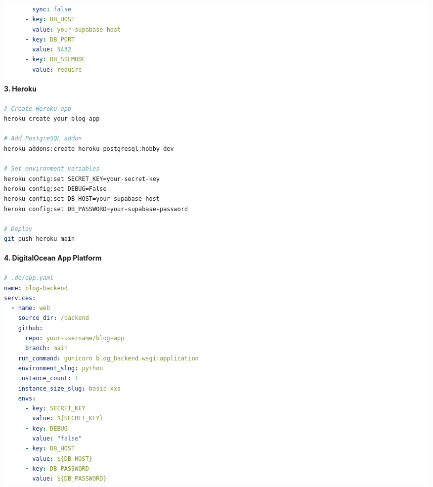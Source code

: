 ```yaml
        sync: false
      - key: DB_HOST
        value: your-supabase-host
      - key: DB_PORT
        value: 5432
      - key: DB_SSLMODE
        value: require
```

#### 3. Heroku
```bash
# Create Heroku app
heroku create your-blog-app

# Add PostgreSQL addon
heroku addons:create heroku-postgresql:hobby-dev

# Set environment variables
heroku config:set SECRET_KEY=your-secret-key
heroku config:set DEBUG=False
heroku config:set DB_HOST=your-supabase-host
heroku config:set DB_PASSWORD=your-supabase-password

# Deploy
git push heroku main
```

#### 4. DigitalOcean App Platform
```yaml
# .do/app.yaml
name: blog-backend
services:
  - name: web
    source_dir: /backend
    github:
      repo: your-username/blog-app
      branch: main
    run_command: gunicorn blog_backend.wsgi:application
    environment_slug: python
    instance_count: 1
    instance_size_slug: basic-xxs
    envs:
      - key: SECRET_KEY
        value: ${SECRET_KEY}
      - key: DEBUG
        value: "false"
      - key: DB_HOST
        value: ${DB_HOST}
      - key: DB_PASSWORD
        value: ${DB_PASSWORD}
```
